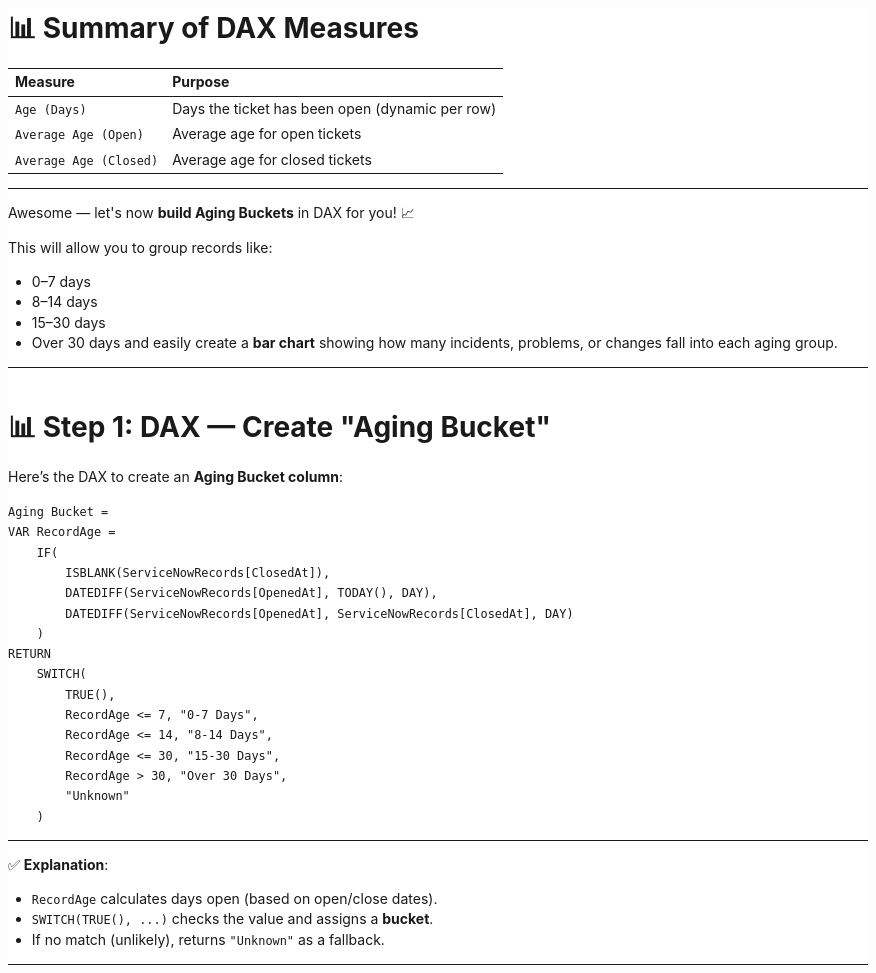 
# 📊 Summary of DAX Measures

| Measure | Purpose |
|:--------|:--------|
| `Age (Days)` | Days the ticket has been open (dynamic per row) |
| `Average Age (Open)` | Average age for open tickets |
| `Average Age (Closed)` | Average age for closed tickets |

---

Awesome — let's now **build Aging Buckets** in DAX for you! 📈

This will allow you to group records like:
- 0–7 days
- 8–14 days
- 15–30 days
- Over 30 days
and easily create a **bar chart** showing how many incidents, problems, or changes fall into each aging group.

---

# 📊 Step 1: DAX — Create "Aging Bucket"

Here’s the DAX to create an **Aging Bucket column**:

```DAX
Aging Bucket = 
VAR RecordAge = 
    IF(
        ISBLANK(ServiceNowRecords[ClosedAt]),
        DATEDIFF(ServiceNowRecords[OpenedAt], TODAY(), DAY),
        DATEDIFF(ServiceNowRecords[OpenedAt], ServiceNowRecords[ClosedAt], DAY)
    )
RETURN
    SWITCH(
        TRUE(),
        RecordAge <= 7, "0-7 Days",
        RecordAge <= 14, "8-14 Days",
        RecordAge <= 30, "15-30 Days",
        RecordAge > 30, "Over 30 Days",
        "Unknown"
    )
```

---

✅ **Explanation**:
- `RecordAge` calculates days open (based on open/close dates).
- `SWITCH(TRUE(), ...)` checks the value and assigns a **bucket**.
- If no match (unlikely), returns `"Unknown"` as a fallback.

---